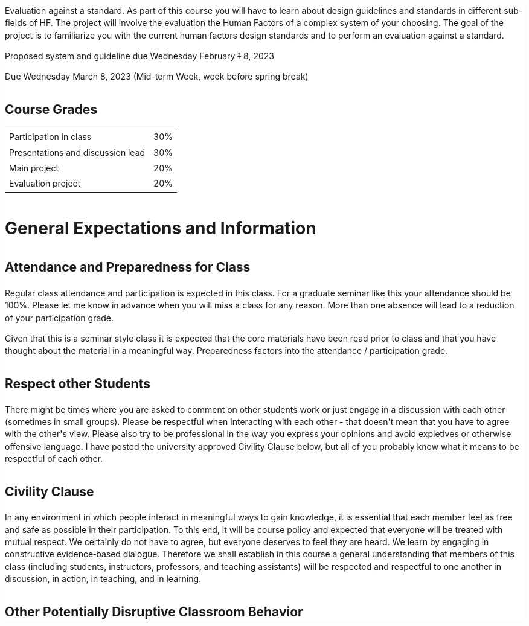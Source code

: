 Evaluation against a standard. As part of this course you will have to learn about design guidelines and standards in different sub-fields of HF. The project will involve the evaluation the Human Factors of a complex system of your choosing. The goal of the project is to familiarize you with the current human factors design standards and to perform an evaluation against a standard.

Proposed system and guideline due Wednesday February <strike>1</strike> 8, 2023

Due Wednesday March 8, 2023 (Mid-term Week, week before spring break)

## Course Grades

<table>
<tr><td>Participation in class</td><td>30%</td></tr>
<tr><td>Presentations and discussion lead</td><td>30%</td></tr>
<tr><td>Main project</td><td>20%</td></tr>
<tr><td>Evaluation project</td><td>20%</td></tr>
</table>

# General Expectations and Information

## Attendance and Preparedness for Class

Regular class attendance and participation is expected in this class. For a graduate seminar like this your attendance should be 100%. Please let me know in advance when you will miss a class for any reason. More than one absence will lead to a reduction of your participation grade.

Given that this is a seminar style class it is expected that the core materials have been read prior to class and that you have thought about the material in a meaningful way. Preparedness factors into the attendance / participation grade.

## Respect other Students

There might be times where you are asked to comment on other students work or just engage in a discussion with each other (sometimes in small groups).  Please be respectful when interacting with each other - that doesn't mean that you have to agree with the other's view. Please also try to be professional in the way you express your opinions and avoid expletives or otherwise offensive language.  I have posted the university approved Civility Clause below, but all of you probably know what it means to be respectful of each other.

## Civility Clause

In any environment in which people interact in meaningful ways to gain knowledge, it is essential that each member feel as free and safe as possible in their participation. To this end, it will be course policy and expected that everyone will be treated with mutual respect. We certainly do not have to agree, but everyone deserves to feel they are heard. We learn by engaging in constructive evidence‐based dialogue. Therefore we shall establish in this course a general understanding that members of this class (including students, instructors, professors, and teaching assistants) will be respected and respectful to one another in discussion, in action, in teaching, and in learning.

## Other Potentially Disruptive Classroom Behavior
